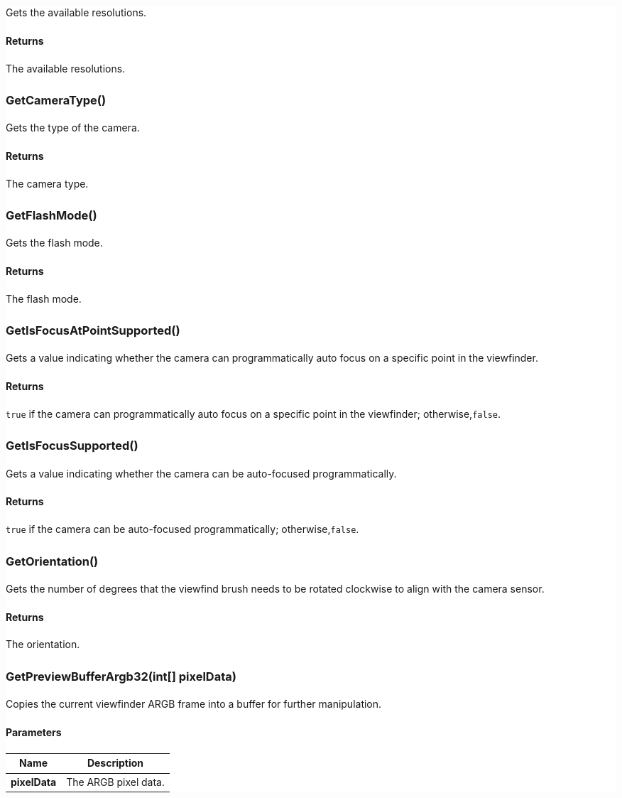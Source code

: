 Gets the available resolutions.

#### Returns

The available resolutions.

### GetCameraType()

Gets the type of the camera.

#### Returns

The camera type.

### GetFlashMode()

Gets the flash mode.

#### Returns

The flash mode.

### GetIsFocusAtPointSupported()

Gets a value indicating whether the camera can programmatically auto focus on a specific point in the viewfinder.

#### Returns

`true` if the camera can programmatically auto focus on a specific point in the viewfinder; otherwise,`false`.

### GetIsFocusSupported()

Gets a value indicating whether the camera can be auto-focused programmatically.

#### Returns

`true` if the camera can be auto-focused programmatically; otherwise,`false`.

### GetOrientation()

Gets the number of degrees that the viewfind brush needs to be rotated clockwise to align with the camera sensor.

#### Returns

The orientation.

### GetPreviewBufferArgb32(int[] pixelData)

Copies the current viewfinder ARGB frame into a buffer for further manipulation.

#### Parameters

Name|Description
---|---
**pixelData**|The ARGB pixel data.
